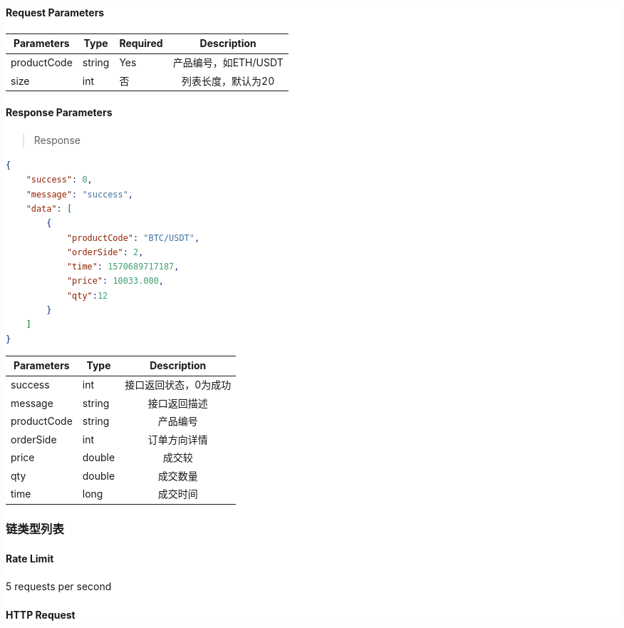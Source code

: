 #### Request Parameters

| Parameters        | Type | Required |         Description         |
|---------------|----------|----------|:--------------------:|
| productCode | string   | Yes       | 产品编号，如ETH/USDT |
| size | int   | 否       | 列表长度，默认为20 |


#### Response Parameters

>Response

```json
{
    "success": 0,
    "message": "success",
    "data": [
        {
            "productCode": "BTC/USDT",
            "orderSide": 2,
            "time": 1570689717187,
            "price": 10033.000,
            "qty":12
        }
    ]
}
```

| Parameters        | Type |         Description         |
|---------------|----------|:--------------------:|
| success | int   | 接口返回状态，0为成功 |
| message | string   | 接口返回描述 |
| productCode | string   | 产品编号 |
| orderSide | int   | 订单方向详情 |
| price | double   | 成交较 |
| qty | double   | 成交数量 |
| time | long   | 成交时间 |


### 链类型列表



#### Rate Limit

5 requests per second

#### HTTP Request
